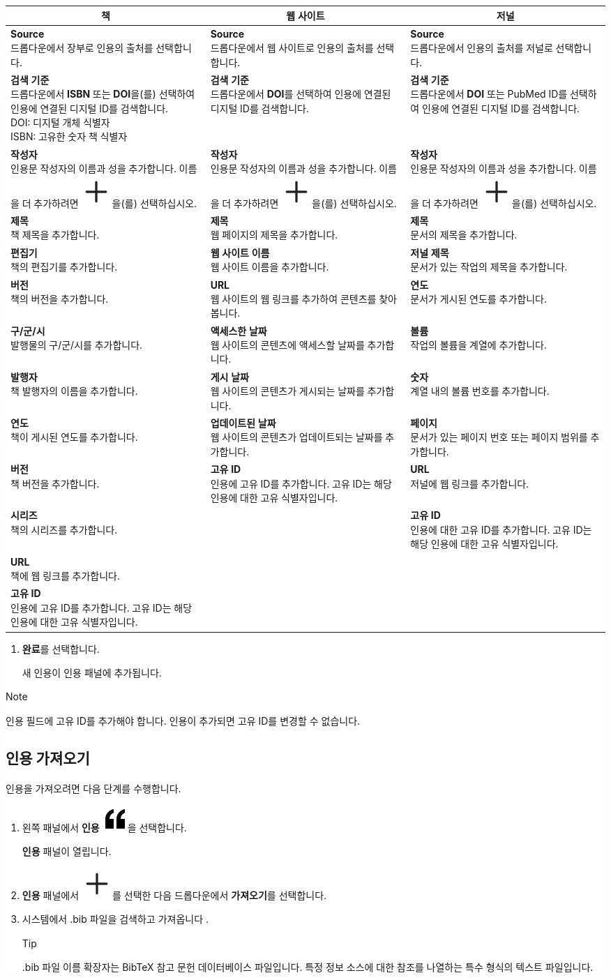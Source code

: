    | 책 | 웹 사이트 | 저널 |
   | --- | ---|---|
   | **Source** <br> 드롭다운에서 장부로 인용의 출처를 선택합니다. | **Source**<br>&#x200B;드롭다운에서 웹 사이트로 인용의 출처를 선택합니다. | **Source** <br> 드롭다운에서 인용의 출처를 저널로 선택합니다. |
   | **검색 기준** <br> 드롭다운에서 **ISBN** 또는 **DOI**&#x200B;을(를) 선택하여 인용에 연결된 디지털 ID를 검색합니다.  <br> DOI: 디지털 개체 식별자 <br> ISBN: 고유한 숫자 책 식별자 | **검색 기준** <br> 드롭다운에서 **DOI**&#x200B;를 선택하여 인용에 연결된 디지털 ID를 검색합니다. | **검색 기준** <br> 드롭다운에서 **DOI** 또는 PubMed ID를 선택하여 인용에 연결된 디지털 ID를 검색합니다. <br>  <br> |
   | **작성자** <br> 인용문 작성자의 이름과 성을 추가합니다. 이름을 더 추가하려면 ![](images/Add_icon.svg)을(를) 선택하십시오. | **작성자** <br> 인용문 작성자의 이름과 성을 추가합니다. 이름을 더 추가하려면 ![](images/Add_icon.svg)을(를) 선택하십시오. | **작성자** <br> 인용문 작성자의 이름과 성을 추가합니다. 이름을 더 추가하려면 ![](images/Add_icon.svg)을(를) 선택하십시오. |
   | **제목** <br> 책 제목을 추가합니다. | **제목** <br> 웹 페이지의 제목을 추가합니다. | **제목** <br> 문서의 제목을 추가합니다. |
   | **편집기** <br> 책의 편집기를 추가합니다. | **웹 사이트 이름** <br> 웹 사이트 이름을 추가합니다. | **저널 제목** <br> 문서가 있는 작업의 제목을 추가합니다. |
   | **버전** <br> 책의 버전을 추가합니다. | **URL** <br> 웹 사이트의 웹 링크를 추가하여 콘텐츠를 찾아봅니다. | **연도** <br> 문서가 게시된 연도를 추가합니다. |
   | **구/군/시** <br> 발행물의 구/군/시를 추가합니다. | **액세스한 날짜**<br> 웹 사이트의 콘텐츠에 액세스할 날짜를 추가합니다. | **볼륨** <br> 작업의 볼륨을 계열에 추가합니다. |
   | **발행자** <br> 책 발행자의 이름을 추가합니다. | **게시 날짜** <br> 웹 사이트의 콘텐츠가 게시되는 날짜를 추가합니다. | **숫자** <br> 계열 내의 볼륨 번호를 추가합니다. |
   | **연도** <br> 책이 게시된 연도를 추가합니다. | **업데이트된 날짜** <br> 웹 사이트의 콘텐츠가 업데이트되는 날짜를 추가합니다. | **페이지** <br> 문서가 있는 페이지 번호 또는 페이지 범위를 추가합니다. |
   | **버전** <br> 책 버전을 추가합니다. | **고유 ID** <br> 인용에 고유 ID를 추가합니다. 고유 ID는 해당 인용에 대한 고유 식별자입니다. | **URL** <br>저널에 웹 링크를 추가합니다. |
   | **시리즈** <br>책의 시리즈를 추가합니다. |  | **고유 ID** <br> 인용에 대한 고유 ID를 추가합니다. 고유 ID는 해당 인용에 대한 고유 식별자입니다. |
   | **URL** <br> 책에 웹 링크를 추가합니다. |
   | **고유 ID** <br> 인용에 고유 ID를 추가합니다. 고유 ID는 해당 인용에 대한 고유 식별자입니다. |

1. **완료**&#x200B;를 선택합니다.

   새 인용이 인용 패널에 추가됩니다.

>[!NOTE]
>
> 인용 필드에 고유 ID를 추가해야 합니다.  인용이 추가되면 고유 ID를 변경할 수 없습니다.

## 인용 가져오기

인용을 가져오려면 다음 단계를 수행합니다.

1. 왼쪽 패널에서 **인용** ![인용 아이콘](images/citations-icon.svg)을 선택합니다.

   **인용** 패널이 열립니다.

1. **인용** 패널에서 ![아이콘 추가](images/Add_icon.svg)를 선택한 다음 드롭다운에서 **가져오기**&#x200B;를 선택합니다.
1. 시스템에서 .bib 파일을 검색하고 가져옵니다 .

   >[!TIP]
   >
   > .bib 파일 이름 확장자는 BibTeX 참고 문헌 데이터베이스 파일입니다. 특정 정보 소스에 대한 참조를 나열하는 특수 형식의 텍스트 파일입니다.
